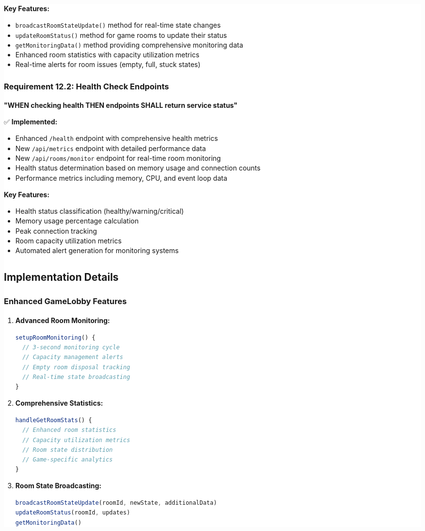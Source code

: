 **Key Features:**
- `broadcastRoomStateUpdate()` method for real-time state changes
- `updateRoomStatus()` method for game rooms to update their status
- `getMonitoringData()` method providing comprehensive monitoring data
- Enhanced room statistics with capacity utilization metrics
- Real-time alerts for room issues (empty, full, stuck states)

### Requirement 12.2: Health Check Endpoints
**"WHEN checking health THEN endpoints SHALL return service status"**

✅ **Implemented:**
- Enhanced `/health` endpoint with comprehensive health metrics
- New `/api/metrics` endpoint with detailed performance data
- New `/api/rooms/monitor` endpoint for real-time room monitoring
- Health status determination based on memory usage and connection counts
- Performance metrics including memory, CPU, and event loop data

**Key Features:**
- Health status classification (healthy/warning/critical)
- Memory usage percentage calculation
- Peak connection tracking
- Room capacity utilization metrics
- Automated alert generation for monitoring systems

## Implementation Details

### Enhanced GameLobby Features

1. **Advanced Room Monitoring:**
   ```javascript
   setupRoomMonitoring() {
     // 3-second monitoring cycle
     // Capacity management alerts
     // Empty room disposal tracking
     // Real-time state broadcasting
   }
   ```

2. **Comprehensive Statistics:**
   ```javascript
   handleGetRoomStats() {
     // Enhanced room statistics
     // Capacity utilization metrics
     // Room state distribution
     // Game-specific analytics
   }
   ```

3. **Room State Broadcasting:**
   ```javascript
   broadcastRoomStateUpdate(roomId, newState, additionalData)
   updateRoomStatus(roomId, updates)
   getMonitoringData()
   ```

